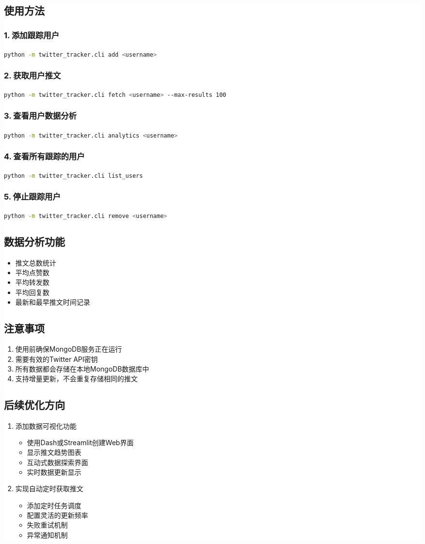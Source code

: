 ## 使用方法

### 1. 添加跟踪用户
```bash
python -m twitter_tracker.cli add <username>
```

### 2. 获取用户推文
```bash
python -m twitter_tracker.cli fetch <username> --max-results 100
```

### 3. 查看用户数据分析
```bash
python -m twitter_tracker.cli analytics <username>
```

### 4. 查看所有跟踪的用户
```bash
python -m twitter_tracker.cli list_users
```

### 5. 停止跟踪用户
```bash
python -m twitter_tracker.cli remove <username>
```

## 数据分析功能
- 推文总数统计
- 平均点赞数
- 平均转发数
- 平均回复数
- 最新和最早推文时间记录

## 注意事项
1. 使用前确保MongoDB服务正在运行
2. 需要有效的Twitter API密钥
3. 所有数据都会存储在本地MongoDB数据库中
4. 支持增量更新，不会重复存储相同的推文

## 后续优化方向
1. 添加数据可视化功能
   - 使用Dash或Streamlit创建Web界面
   - 显示推文趋势图表
   - 互动式数据探索界面
   - 实时数据更新显示

2. 实现自动定时获取推文
   - 添加定时任务调度
   - 配置灵活的更新频率
   - 失败重试机制
   - 异常通知机制

